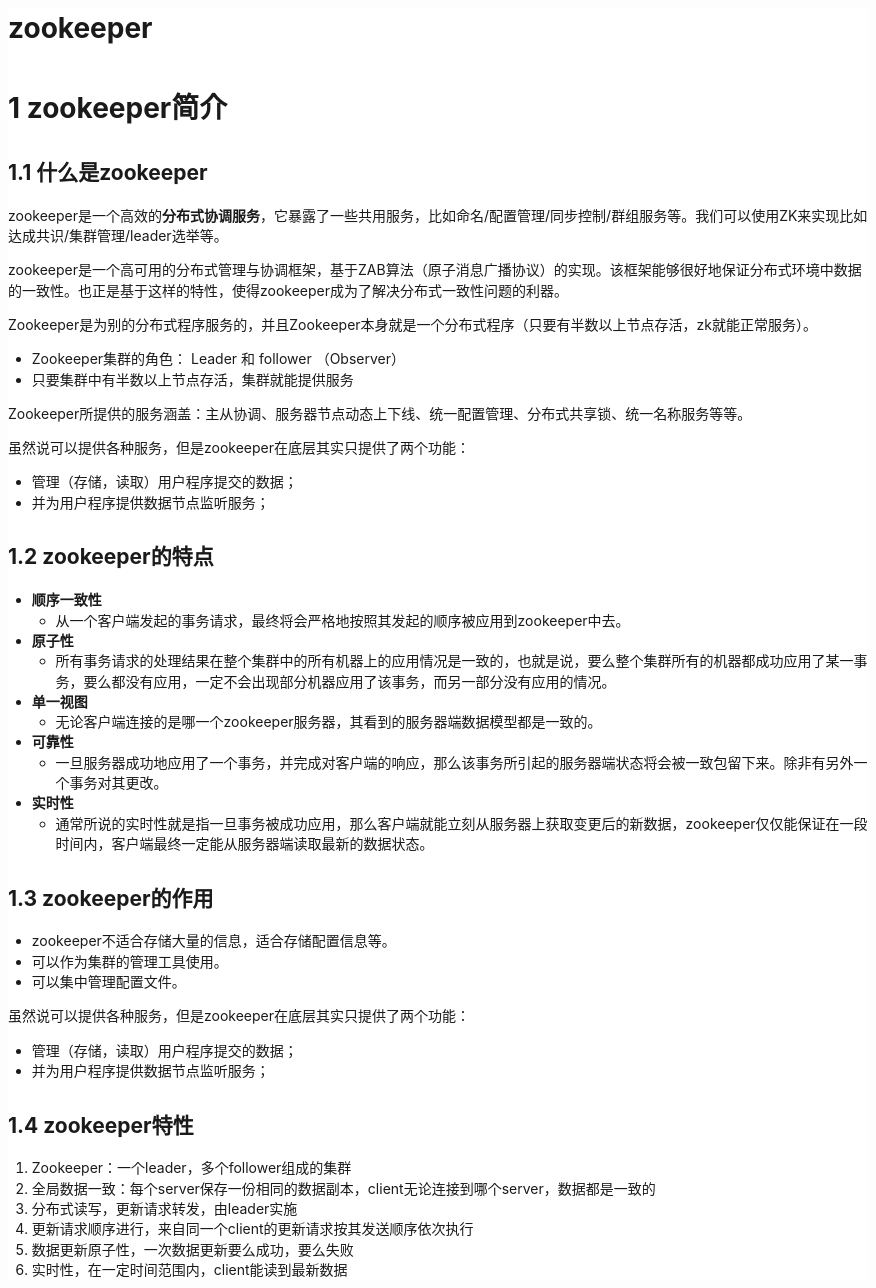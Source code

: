 # zookeeper

# 1 zookeeper简介
## 1.1 什么是zookeeper
zookeeper是一个高效的**分布式协调服务**，它暴露了一些共用服务，比如命名/配置管理/同步控制/群组服务等。我们可以使用ZK来实现比如达成共识/集群管理/leader选举等。

zookeeper是一个高可用的分布式管理与协调框架，基于ZAB算法（原子消息广播协议）的实现。该框架能够很好地保证分布式环境中数据的一致性。也正是基于这样的特性，使得zookeeper成为了解决分布式一致性问题的利器。

Zookeeper是为别的分布式程序服务的，并且Zookeeper本身就是一个分布式程序（只要有半数以上节点存活，zk就能正常服务）。

- Zookeeper集群的角色：  Leader 和  follower  （Observer）
- 只要集群中有半数以上节点存活，集群就能提供服务

Zookeeper所提供的服务涵盖：主从协调、服务器节点动态上下线、统一配置管理、分布式共享锁、统一名称服务等等。

虽然说可以提供各种服务，但是zookeeper在底层其实只提供了两个功能：

- 管理（存储，读取）用户程序提交的数据；
- 并为用户程序提供数据节点监听服务；

## 1.2 zookeeper的特点

- **顺序一致性**
   - 从一个客户端发起的事务请求，最终将会严格地按照其发起的顺序被应用到zookeeper中去。
- **原子性**
   - 所有事务请求的处理结果在整个集群中的所有机器上的应用情况是一致的，也就是说，要么整个集群所有的机器都成功应用了某一事务，要么都没有应用，一定不会出现部分机器应用了该事务，而另一部分没有应用的情况。
- **单一视图**
   - 无论客户端连接的是哪一个zookeeper服务器，其看到的服务器端数据模型都是一致的。
- **可靠性**
   - 一旦服务器成功地应用了一个事务，并完成对客户端的响应，那么该事务所引起的服务器端状态将会被一致包留下来。除非有另外一个事务对其更改。
- **实时性**
   - 通常所说的实时性就是指一旦事务被成功应用，那么客户端就能立刻从服务器上获取变更后的新数据，zookeeper仅仅能保证在一段时间内，客户端最终一定能从服务器端读取最新的数据状态。
## 1.3 zookeeper的作用

- zookeeper不适合存储大量的信息，适合存储配置信息等。
- 可以作为集群的管理工具使用。
- 可以集中管理配置文件。

虽然说可以提供各种服务，但是zookeeper在底层其实只提供了两个功能：

- 管理（存储，读取）用户程序提交的数据；
- 并为用户程序提供数据节点监听服务；

## 1.4 zookeeper特性

1. Zookeeper：一个leader，多个follower组成的集群
2. 全局数据一致：每个server保存一份相同的数据副本，client无论连接到哪个server，数据都是一致的
3. 分布式读写，更新请求转发，由leader实施
4. 更新请求顺序进行，来自同一个client的更新请求按其发送顺序依次执行
5. 数据更新原子性，一次数据更新要么成功，要么失败
6. 实时性，在一定时间范围内，client能读到最新数据
